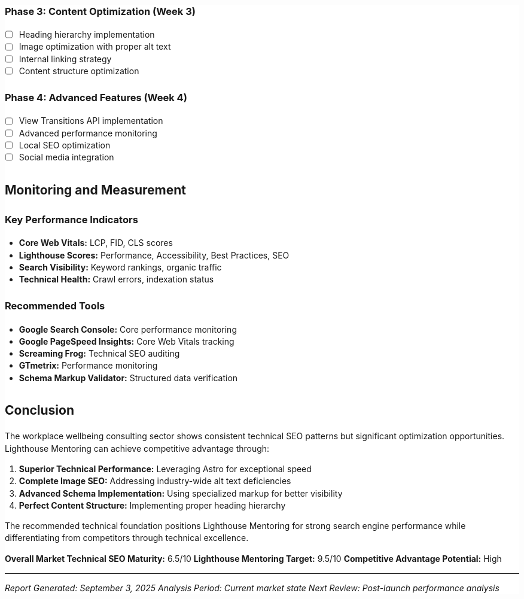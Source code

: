### Phase 3: Content Optimization (Week 3)
- [ ] Heading hierarchy implementation
- [ ] Image optimization with proper alt text
- [ ] Internal linking strategy
- [ ] Content structure optimization

### Phase 4: Advanced Features (Week 4)
- [ ] View Transitions API implementation
- [ ] Advanced performance monitoring
- [ ] Local SEO optimization
- [ ] Social media integration

## Monitoring and Measurement

### Key Performance Indicators
- **Core Web Vitals:** LCP, FID, CLS scores
- **Lighthouse Scores:** Performance, Accessibility, Best Practices, SEO
- **Search Visibility:** Keyword rankings, organic traffic
- **Technical Health:** Crawl errors, indexation status

### Recommended Tools
- **Google Search Console:** Core performance monitoring
- **Google PageSpeed Insights:** Core Web Vitals tracking
- **Screaming Frog:** Technical SEO auditing
- **GTmetrix:** Performance monitoring
- **Schema Markup Validator:** Structured data verification

## Conclusion

The workplace wellbeing consulting sector shows consistent technical SEO patterns but significant optimization opportunities. Lighthouse Mentoring can achieve competitive advantage through:

1. **Superior Technical Performance:** Leveraging Astro for exceptional speed
2. **Complete Image SEO:** Addressing industry-wide alt text deficiencies
3. **Advanced Schema Implementation:** Using specialized markup for better visibility
4. **Perfect Content Structure:** Implementing proper heading hierarchy

The recommended technical foundation positions Lighthouse Mentoring for strong search engine performance while differentiating from competitors through technical excellence.

**Overall Market Technical SEO Maturity:** 6.5/10
**Lighthouse Mentoring Target:** 9.5/10
**Competitive Advantage Potential:** High

---

*Report Generated: September 3, 2025*
*Analysis Period: Current market state*
*Next Review: Post-launch performance analysis*